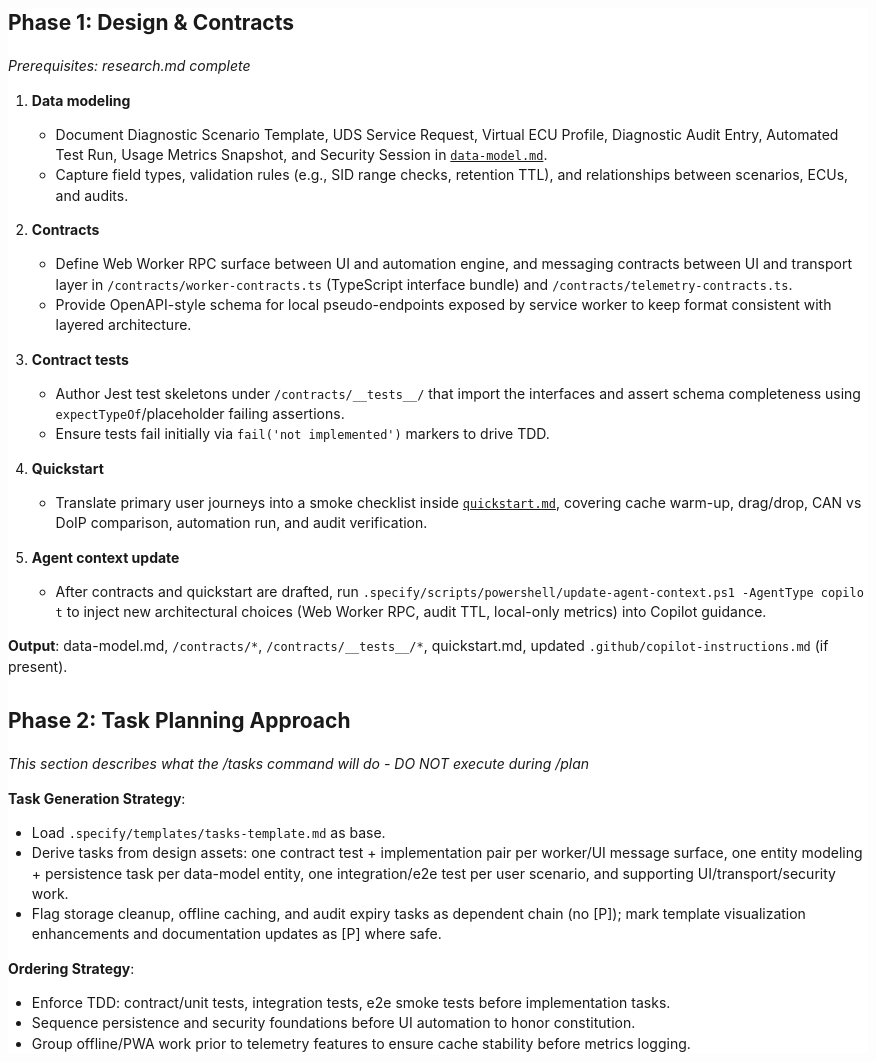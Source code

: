## Phase 1: Design & Contracts

_Prerequisites: research.md complete_

1. **Data modeling**
   - Document Diagnostic Scenario Template, UDS Service Request, Virtual ECU Profile, Diagnostic Audit Entry, Automated Test Run, Usage Metrics Snapshot, and Security Session in [`data-model.md`](./data-model.md).
   - Capture field types, validation rules (e.g., SID range checks, retention TTL), and relationships between scenarios, ECUs, and audits.

2. **Contracts**
   - Define Web Worker RPC surface between UI and automation engine, and messaging contracts between UI and transport layer in `/contracts/worker-contracts.ts` (TypeScript interface bundle) and `/contracts/telemetry-contracts.ts`.
   - Provide OpenAPI-style schema for local pseudo-endpoints exposed by service worker to keep format consistent with layered architecture.

3. **Contract tests**
   - Author Jest test skeletons under `/contracts/__tests__/` that import the interfaces and assert schema completeness using `expectTypeOf`/placeholder failing assertions.
   - Ensure tests fail initially via `fail('not implemented')` markers to drive TDD.

4. **Quickstart**
   - Translate primary user journeys into a smoke checklist inside [`quickstart.md`](./quickstart.md), covering cache warm-up, drag/drop, CAN vs DoIP comparison, automation run, and audit verification.

5. **Agent context update**
   - After contracts and quickstart are drafted, run `.specify/scripts/powershell/update-agent-context.ps1 -AgentType copilot` to inject new architectural choices (Web Worker RPC, audit TTL, local-only metrics) into Copilot guidance.

**Output**: data-model.md, `/contracts/*`, `/contracts/__tests__/*`, quickstart.md, updated `.github/copilot-instructions.md` (if present).

## Phase 2: Task Planning Approach

_This section describes what the /tasks command will do - DO NOT execute during /plan_

**Task Generation Strategy**:

- Load `.specify/templates/tasks-template.md` as base.
- Derive tasks from design assets: one contract test + implementation pair per worker/UI message surface, one entity modeling + persistence task per data-model entity, one integration/e2e test per user scenario, and supporting UI/transport/security work.
- Flag storage cleanup, offline caching, and audit expiry tasks as dependent chain (no [P]); mark template visualization enhancements and documentation updates as [P] where safe.

**Ordering Strategy**:

- Enforce TDD: contract/unit tests, integration tests, e2e smoke tests before implementation tasks.
- Sequence persistence and security foundations before UI automation to honor constitution.
- Group offline/PWA work prior to telemetry features to ensure cache stability before metrics logging.
